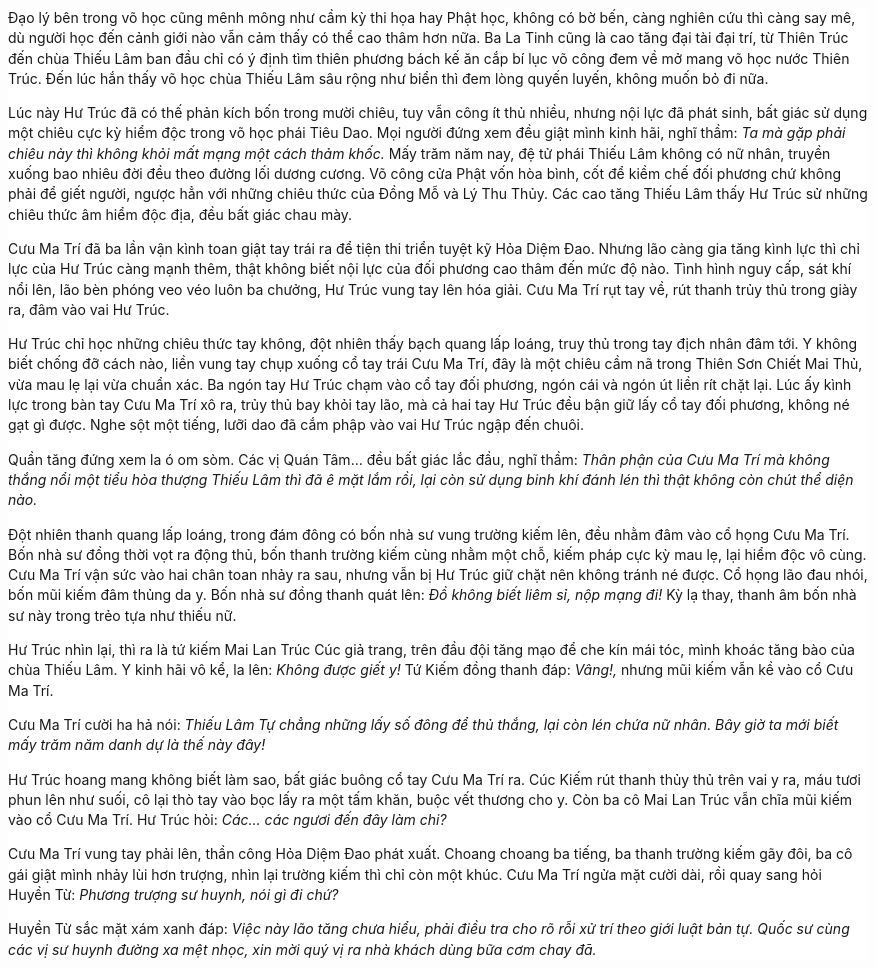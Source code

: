 Đạo lý bên trong võ học cũng mênh mông như cầm kỳ thi họa hay Phật học, không có bờ bến, càng nghiên cứu thì càng say mê, dù người học đến cảnh giới nào vẫn cảm thấy có thể cao thâm hơn nữa. Ba La Tinh cũng là cao tăng đại tài đại trí, từ Thiên Trúc đến chùa Thiếu Lâm ban đầu chỉ có ý định tìm thiên phương bách kế ăn cắp bí lục võ công đem về mở mang võ học nước Thiên Trúc. Đến lúc hắn thấy võ học chùa Thiếu Lâm sâu rộng như biển thì đem lòng quyến luyến, không muốn bỏ đi nữa.

Lúc này Hư Trúc đã có thế phản kích bốn trong mười chiêu, tuy vẫn công ít thủ nhiều, nhưng nội lực đã phát sinh, bất giác sử dụng một chiêu cực kỳ hiểm độc trong võ học phái Tiêu Dao. Mọi người đứng xem đều giật mình kinh hãi, nghĩ thầm: _Ta mà gặp phải chiêu này thì không khỏi mất mạng một cách thảm khốc._ Mấy trăm năm nay, đệ tử phái Thiếu Lâm không có nữ nhân, truyền xuống bao nhiêu đời đều theo đường lối dương cương. Võ công cửa Phật vốn hòa bình, cốt để kiềm chế đối phương chứ không phải để giết người, ngược hẳn với những chiêu thức của Đồng Mỗ và Lý Thu Thủy. Các cao tăng Thiếu Lâm thấy Hư Trúc sử những chiêu thức âm hiểm độc địa, đều bất giác chau mày.

Cưu Ma Trí đã ba lần vận kình toan giật tay trái ra để tiện thi triển tuyệt kỹ Hỏa Diệm Đao. Nhưng lão càng gia tăng kình lực thì chỉ lực của Hư Trúc càng mạnh thêm, thật không biết nội lực của đối phương cao thâm đến mức độ nào. Tình hình nguy cấp, sát khí nổi lên, lão bèn phóng veo véo luôn ba chưởng, Hư Trúc vung tay lên hóa giải. Cưu Ma Trí rụt tay về, rút thanh trủy thủ trong giày ra, đâm vào vai Hư Trúc.

Hư Trúc chỉ học những chiêu thức tay không, đột nhiên thấy bạch quang lấp loáng, truy thủ trong tay địch nhân đâm tới. Y không biết chống đỡ cách nào, liền vung tay chụp xuống cổ tay trái Cưu Ma Trí, đây là một chiêu cầm nã trong Thiên Sơn Chiết Mai Thủ, vừa mau lẹ lại vừa chuẩn xác. Ba ngón tay Hư Trúc chạm vào cổ tay đối phương, ngón cái và ngón út liền rít chặt lại. Lúc ấy kình lực trong bàn tay Cưu Ma Trí xô ra, trủy thủ bay khỏi tay lão, mà cả hai tay Hư Trúc đều bận giữ lấy cổ tay đối phương, không né gạt gì được. Nghe sột một tiếng, lưỡi dao đã cắm phập vào vai Hư Trúc ngập đến chuôi.

Quần tăng đứng xem la ó om sòm. Các vị Quán Tâm… đều bất giác lắc đầu, nghĩ thầm: _Thân phận của Cưu Ma Trí mà không thắng nổi một tiểu hòa thượng Thiếu Lâm thì đã ê mặt lắm rồi, lại còn sử dụng binh khí đánh lén thì thật không còn chút thể diện nào._

Đột nhiên thanh quang lấp loáng, trong đám đông có bốn nhà sư vung trường kiếm lên, đều nhằm đâm vào cổ họng Cưu Ma Trí. Bốn nhà sư đồng thời vọt ra động thủ, bốn thanh trường kiếm cùng nhằm một chỗ, kiếm pháp cực kỳ mau lẹ, lại hiểm độc vô cùng. Cưu Ma Trí vận sức vào hai chân toan nhảy ra sau, nhưng vẫn bị Hư Trúc giữ chặt nên không tránh né được. Cổ họng lão đau nhói, bốn mũi kiếm đâm thủng da y. Bốn nhà sư đồng thanh quát lên: _Đồ không biết liêm sỉ, nộp mạng đi!_ Kỳ lạ thay, thanh âm bốn nhà sư này trong trẻo tựa như thiếu nữ.

Hư Trúc nhìn lại, thì ra là tứ kiếm Mai Lan Trúc Cúc giả trang, trên đầu đội tăng mạo để che kín mái tóc, mình khoác tăng bào của chùa Thiếu Lâm. Y kinh hãi vô kể, la lên: _Không được giết y!_ Tứ Kiếm đồng thanh đáp: _Vâng!,_ nhưng mũi kiếm vẫn kề vào cổ Cưu Ma Trí.

Cưu Ma Trí cười ha hả nói: _Thiếu Lâm Tự chẳng những lấy số đông để thủ thắng, lại còn lén chứa nữ nhân. Bây giờ ta mới biết mấy trăm năm danh dự là thế này đây!_

Hư Trúc hoang mang không biết làm sao, bất giác buông cổ tay Cưu Ma Trí ra. Cúc Kiếm rút thanh thủy thủ trên vai y ra, máu tươi phun lên như suối, cô lại thò tay vào bọc lấy ra một tấm khăn, buộc vết thương cho y. Còn ba cô Mai Lan Trúc vẫn chĩa mũi kiếm vào cổ Cưu Ma Trí. Hư Trúc hỏi: _Các… các ngươi đến đây làm chi?_

Cưu Ma Trí vung tay phải lên, thần công Hỏa Diệm Đao phát xuất. Choang choang ba tiếng, ba thanh trường kiếm gãy đôi, ba cô gái giật mình nhảy lùi hơn trượng, nhìn lại trường kiếm thì chỉ còn một khúc. Cưu Ma Trí ngửa mặt cười dài, rồi quay sang hỏi Huyền Từ: _Phương trượng sư huynh, nói gì đi chứ?_

Huyền Từ sắc mặt xám xanh đáp: _Việc này lão tăng chưa hiểu, phải điều tra cho rõ rỗi xử trí theo giới luật bản tự. Quốc sư cùng các vị sư huynh đường xa mệt nhọc, xin mời quý vị ra nhà khách dùng bữa cơm chay đā._
